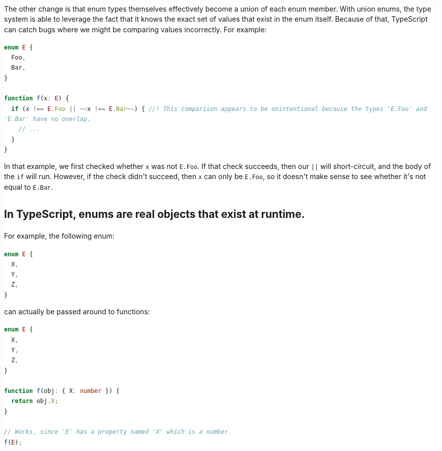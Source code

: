 The other change is that enum types themselves effectively become a union of
each enum member. With union enums, the type system is able to leverage the fact
that it knows the exact set of values that exist in the enum itself. Because of
that, TypeScript can catch bugs where we might be comparing values incorrectly.
For example:

```ts error
enum E {
  Foo,
  Bar,
}

function f(x: E) {
  if (x !== E.Foo || ~~x !== E.Bar~~) { //! This comparison appears to be unintentional because the types 'E.Foo' and 'E.Bar' have no overlap.
    // ...
  }
}
```

In that example, we first checked whether `x` was not `E.Foo`. If that check
succeeds, then our `||` will short-circuit, and the body of the `if` will run.
However, if the check didn't succeed, then `x` can only be `E.Foo`, so it
doesn't make sense to see whether it's not equal to `E.Bar`.

## In TypeScript, enums are real objects that exist at runtime.

For example, the following enum:

```ts
enum E {
  X,
  Y,
  Z,
}
```

can actually be passed around to functions:

```ts
enum E {
  X,
  Y,
  Z,
}

function f(obj: { X: number }) {
  return obj.X;
}

// Works, since 'E' has a property named 'X' which is a number.
f(E);
```
